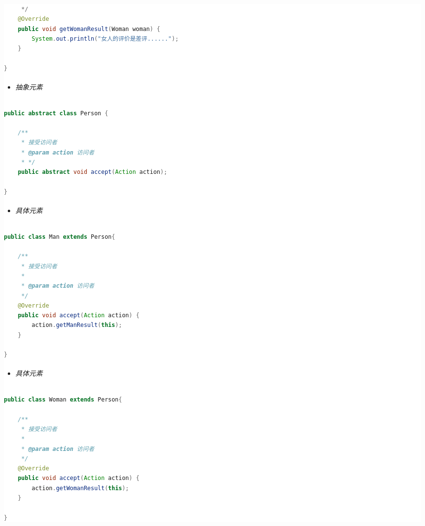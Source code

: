 ```java
     */
    @Override
    public void getWomanResult(Woman woman) {
        System.out.println("女人的评价是差评......");
    }

}
```

* ###### 抽象元素

```java
public abstract class Person {

    /**
     * 接受访问者
     * @param action 访问者
     * */
    public abstract void accept(Action action);

}
```

* ###### 具体元素

```java
public class Man extends Person{

    /**
     * 接受访问者
     *
     * @param action 访问者
     */
    @Override
    public void accept(Action action) {
        action.getManResult(this);
    }

}
```

* ###### 具体元素

```java
public class Woman extends Person{

    /**
     * 接受访问者
     *
     * @param action 访问者
     */
    @Override
    public void accept(Action action) {
        action.getWomanResult(this);
    }

}
```
